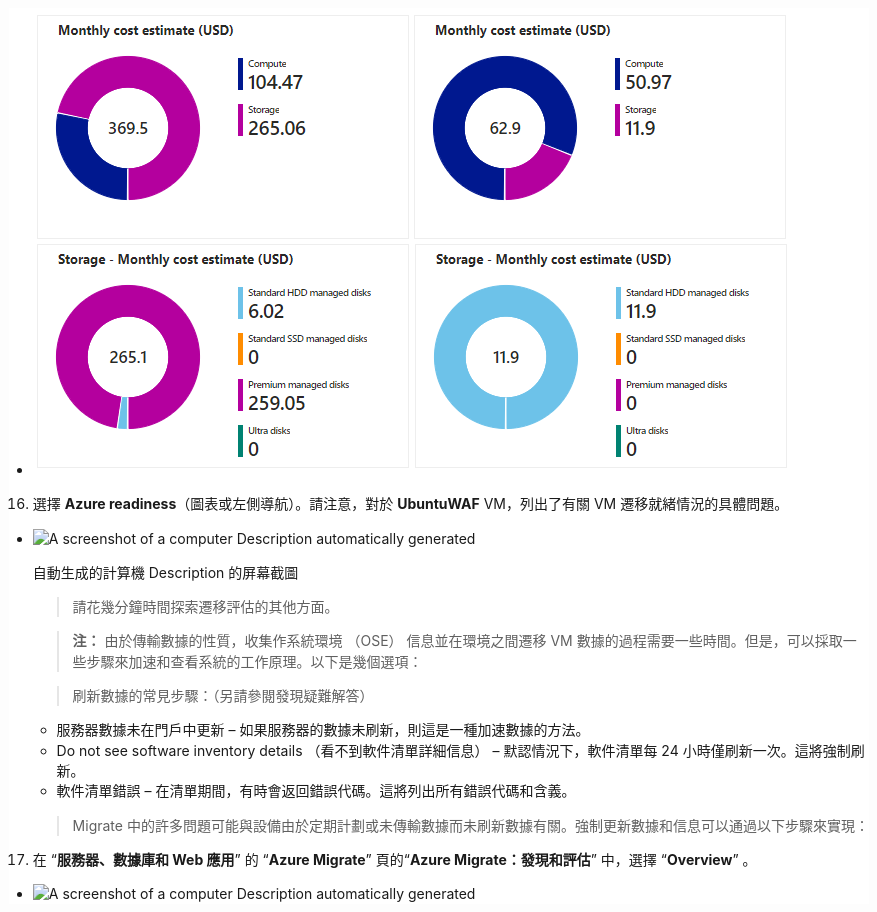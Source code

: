 - ![](./media/image125.png)

16. 選擇 **Azure readiness**（圖表或左側導航）。請注意，對於
    **UbuntuWAF** VM，列出了有關 VM 遷移就緒情況的具體問題。

- ![A screenshot of a computer Description automatically
  generated](./media/image126.jpg)

  自動生成的計算機 Description 的屏幕截圖

  > 請花幾分鐘時間探索遷移評估的其他方面。

  > **注：** 由於傳輸數據的性質，收集作系統環境 （OSE）
  > 信息並在環境之間遷移 VM
  > 數據的過程需要一些時間。但是，可以採取一些步驟來加速和查看系統的工作原理。以下是幾個選項：

  > 刷新數據的常見步驟：（另請參閱發現疑難解答）

  - 服務器數據未在門戶中更新 –
    如果服務器的數據未刷新，則這是一種加速數據的方法。
  - Do not see software inventory details （看不到軟件清單詳細信息） –
    默認情況下，軟件清單每 24 小時僅刷新一次。這將強制刷新。
  - 軟件清單錯誤 –
    在清單期間，有時會返回錯誤代碼。這將列出所有錯誤代碼和含義。

  > Migrate
  > 中的許多問題可能與設備由於定期計劃或未傳輸數據而未刷新數據有關。強制更新數據和信息可以通過以下步驟來實現：

17. 在 “**服務器、數據庫和 Web 應用**” 的 “**Azure Migrate**”
    頁的“**Azure Migrate：發現和評估**” 中，選擇 “**Overview**” 。

- ![A screenshot of a computer Description automatically
  generated](./media/image127.jpg)
